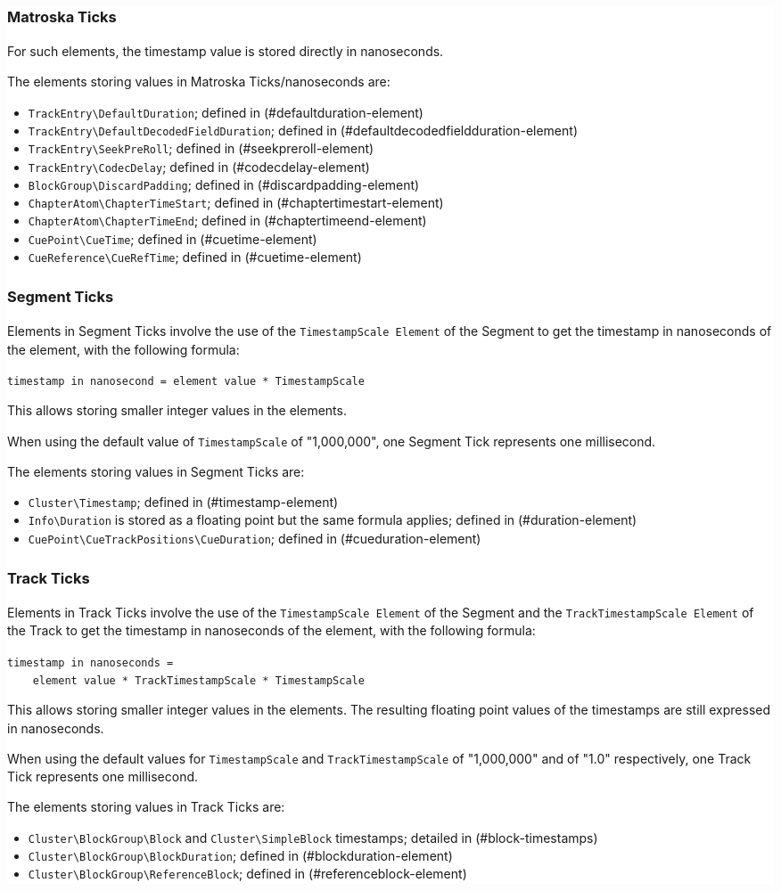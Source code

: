 ### Matroska Ticks

For such elements, the timestamp value is stored directly in nanoseconds.

The elements storing values in Matroska Ticks/nanoseconds are:

* `TrackEntry\DefaultDuration`; defined in (#defaultduration-element)
* `TrackEntry\DefaultDecodedFieldDuration`; defined in (#defaultdecodedfieldduration-element)
* `TrackEntry\SeekPreRoll`; defined in (#seekpreroll-element)
* `TrackEntry\CodecDelay`; defined in (#codecdelay-element)
* `BlockGroup\DiscardPadding`; defined in (#discardpadding-element)
* `ChapterAtom\ChapterTimeStart`; defined in (#chaptertimestart-element)
* `ChapterAtom\ChapterTimeEnd`; defined in (#chaptertimeend-element)
* `CuePoint\CueTime`; defined in (#cuetime-element)
* `CueReference\CueRefTime`; defined in (#cuetime-element)

### Segment Ticks

Elements in Segment Ticks involve the use of the `TimestampScale Element` of the Segment to get the timestamp
in nanoseconds of the element, with the following formula:

    timestamp in nanosecond = element value * TimestampScale

This allows storing smaller integer values in the elements.

When using the default value of `TimestampScale` of "1,000,000", one Segment Tick represents one millisecond.

The elements storing values in Segment Ticks are:

* `Cluster\Timestamp`; defined in (#timestamp-element)
* `Info\Duration` is stored as a floating point but the same formula applies; defined in (#duration-element)
* `CuePoint\CueTrackPositions\CueDuration`; defined in (#cueduration-element)

### Track Ticks

Elements in Track Ticks involve the use of the `TimestampScale Element` of the Segment and the `TrackTimestampScale Element` of the Track
to get the timestamp in nanoseconds of the element, with the following formula:

    timestamp in nanoseconds =
        element value * TrackTimestampScale * TimestampScale

This allows storing smaller integer values in the elements.
The resulting floating point values of the timestamps are still expressed in nanoseconds.

When using the default values for `TimestampScale` and `TrackTimestampScale` of "1,000,000" and of "1.0" respectively, one Track Tick represents one millisecond.

The elements storing values in Track Ticks are:

* `Cluster\BlockGroup\Block` and `Cluster\SimpleBlock` timestamps; detailed in (#block-timestamps)
* `Cluster\BlockGroup\BlockDuration`; defined in (#blockduration-element)
* `Cluster\BlockGroup\ReferenceBlock`; defined in (#referenceblock-element)
